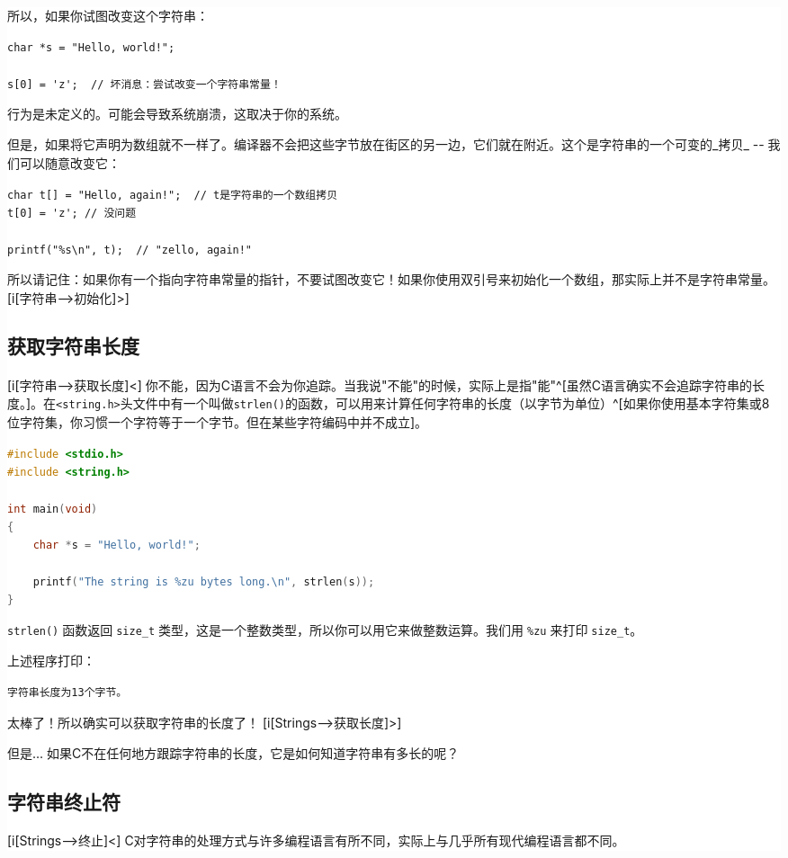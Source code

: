 所以，如果你试图改变这个字符串：

``` {.c}
char *s = "Hello, world!";

s[0] = 'z';  // 坏消息：尝试改变一个字符串常量！
```

行为是未定义的。可能会导致系统崩溃，这取决于你的系统。

但是，如果将它声明为数组就不一样了。编译器不会把这些字节放在街区的另一边，它们就在附近。这个是字符串的一个可变的_拷贝_ -- 我们可以随意改变它：

``` {.c}
char t[] = "Hello, again!";  // t是字符串的一个数组拷贝 
t[0] = 'z'; // 没问题

printf("%s\n", t);  // "zello, again!"
```

所以请记住：如果你有一个指向字符串常量的指针，不要试图改变它！如果你使用双引号来初始化一个数组，那实际上并不是字符串常量。
[i[字符串-->初始化]>]

## 获取字符串长度

[i[字符串-->获取长度]<]
你不能，因为C语言不会为你追踪。当我说"不能"的时候，实际上是指"能"^[虽然C语言确实不会追踪字符串的长度。]。在`<string.h>`头文件中有一个叫做`strlen()`的函数，可以用来计算任何字符串的长度（以字节为单位）^[如果你使用基本字符集或8位字符集，你习惯一个字符等于一个字节。但在某些字符编码中并不成立]。

``` {.c .numberLines}
#include <stdio.h>
#include <string.h>

int main(void)
{
    char *s = "Hello, world!";

    printf("The string is %zu bytes long.\n", strlen(s));
}
```

`strlen()` 函数返回 `size_t` 类型，这是一个整数类型，所以你可以用它来做整数运算。我们用 `%zu` 来打印 `size_t`。

上述程序打印：

``` {.default}
字符串长度为13个字节。
```

太棒了！所以确实可以获取字符串的长度了！
[i[Strings-->获取长度]>]

但是... 如果C不在任何地方跟踪字符串的长度，它是如何知道字符串有多长的呢？

## 字符串终止符

[i[Strings-->终止]<]
C对字符串的处理方式与许多编程语言有所不同，实际上与几乎所有现代编程语言都不同。
